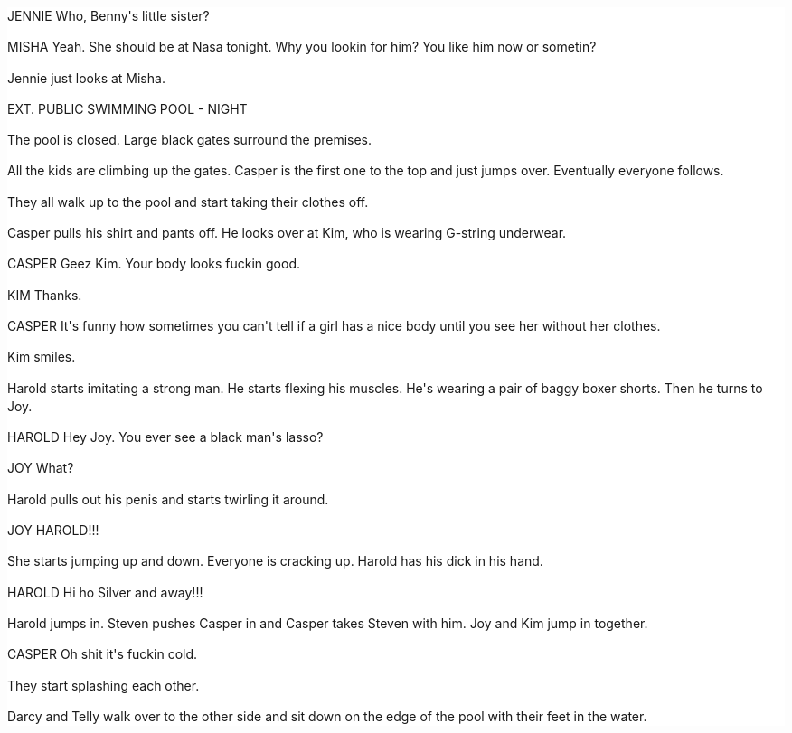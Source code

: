 JENNIE
Who, Benny's little sister?

MISHA
Yeah. She should be at Nasa tonight. Why you lookin for him? You like him now or sometin?

Jennie just looks at Misha.


EXT. PUBLIC SWIMMING POOL - NIGHT

The pool is closed. Large black gates surround the premises.

All the kids are climbing up the gates. Casper is the first one to the top and just jumps over. Eventually everyone follows.

They all walk up to the pool and start taking their clothes off.

Casper pulls his shirt and pants off. He looks over at Kim, who is wearing G-string underwear.

CASPER
Geez Kim. Your body looks fuckin good.

KIM
Thanks.

CASPER
It's funny how sometimes you can't tell if a girl has a nice body until you see her without her clothes.

Kim smiles.

Harold starts imitating a strong man. He starts flexing his muscles. He's wearing a pair of baggy boxer shorts. Then he turns to Joy.

HAROLD
Hey Joy. You ever see a black man's lasso?

JOY
What?

Harold pulls out his penis and starts twirling it around.

JOY
HAROLD!!!

She starts jumping up and down. Everyone is cracking up. Harold has his dick in his hand.

HAROLD
Hi ho Silver and away!!!

Harold jumps in. Steven pushes Casper in and Casper takes Steven with him. Joy and Kim jump in together.

CASPER
Oh shit it's fuckin cold.

They start splashing each other.

Darcy and Telly walk over to the other side and sit down on the edge of the pool with their feet in the water.
